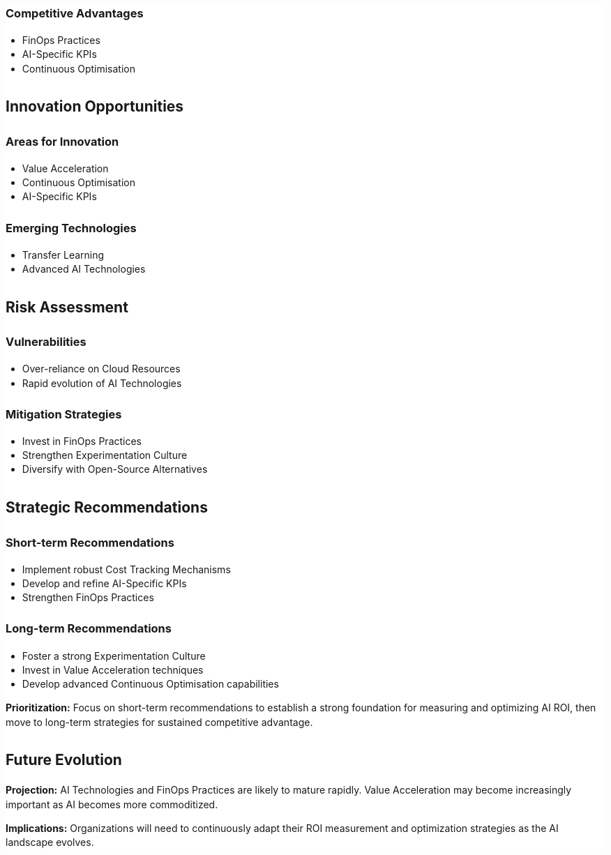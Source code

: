 ### Competitive Advantages
- FinOps Practices
- AI-Specific KPIs
- Continuous Optimisation

## Innovation Opportunities

### Areas for Innovation
- Value Acceleration
- Continuous Optimisation
- AI-Specific KPIs

### Emerging Technologies
- Transfer Learning
- Advanced AI Technologies

## Risk Assessment

### Vulnerabilities
- Over-reliance on Cloud Resources
- Rapid evolution of AI Technologies

### Mitigation Strategies
- Invest in FinOps Practices
- Strengthen Experimentation Culture
- Diversify with Open-Source Alternatives

## Strategic Recommendations

### Short-term Recommendations
- Implement robust Cost Tracking Mechanisms
- Develop and refine AI-Specific KPIs
- Strengthen FinOps Practices

### Long-term Recommendations
- Foster a strong Experimentation Culture
- Invest in Value Acceleration techniques
- Develop advanced Continuous Optimisation capabilities

**Prioritization:** Focus on short-term recommendations to establish a strong foundation for measuring and optimizing AI ROI, then move to long-term strategies for sustained competitive advantage.

## Future Evolution

**Projection:** AI Technologies and FinOps Practices are likely to mature rapidly. Value Acceleration may become increasingly important as AI becomes more commoditized.

**Implications:** Organizations will need to continuously adapt their ROI measurement and optimization strategies as the AI landscape evolves.
